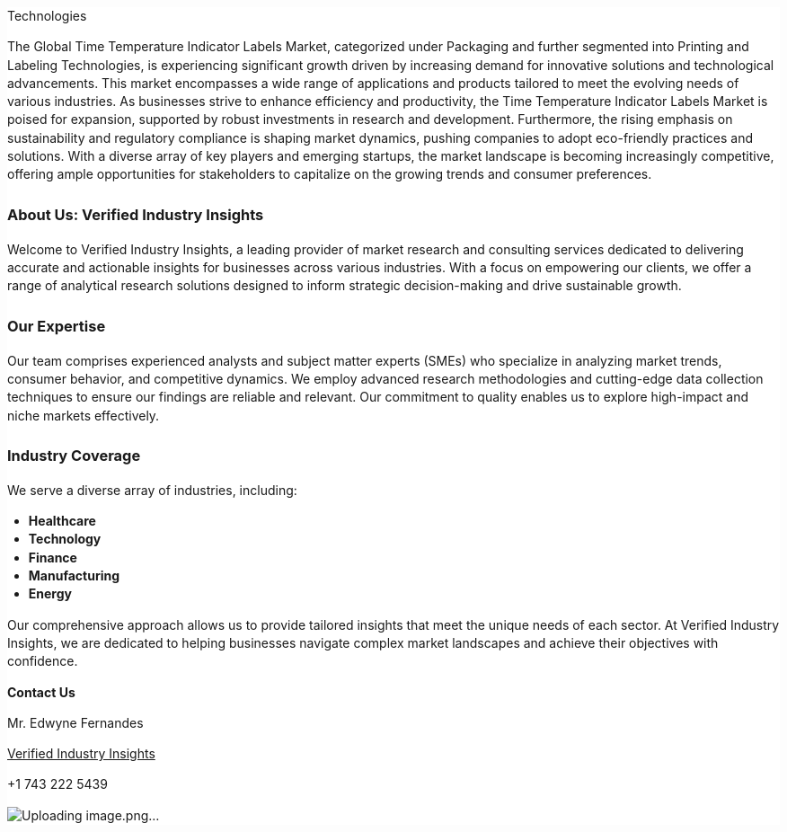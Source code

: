 Technologies </h3><p>The Global Time Temperature Indicator Labels Market, categorized under Packaging and further segmented into Printing and Labeling Technologies, is experiencing significant growth driven by increasing demand for innovative solutions and technological advancements. This market encompasses a wide range of applications and products tailored to meet the evolving needs of various industries. As businesses strive to enhance efficiency and productivity, the Time Temperature Indicator Labels Market is poised for expansion, supported by robust investments in research and development. Furthermore, the rising emphasis on sustainability and regulatory compliance is shaping market dynamics, pushing companies to adopt eco-friendly practices and solutions. With a diverse array of key players and emerging startups, the market landscape is becoming increasingly competitive, offering ample opportunities for stakeholders to capitalize on the growing trends and consumer preferences.</p><h3>About Us: Verified Industry Insights</h3><p>Welcome to Verified Industry Insights, a leading provider of market research and consulting services dedicated to delivering accurate and actionable insights for businesses across various industries. With a focus on empowering our clients, we offer a range of analytical research solutions designed to inform strategic decision-making and drive sustainable growth.</p><h3>Our Expertise</h3><p>Our team comprises experienced analysts and subject matter experts (SMEs) who specialize in analyzing market trends, consumer behavior, and competitive dynamics. We employ advanced research methodologies and cutting-edge data collection techniques to ensure our findings are reliable and relevant. Our commitment to quality enables us to explore high-impact and niche markets effectively.</p><h3>Industry Coverage</h3><p>We serve a diverse array of industries, including:</p><ul><li><strong>Healthcare</strong></li><li><strong>Technology</strong></li><li><strong>Finance</strong></li><li><strong>Manufacturing</strong></li><li><strong>Energy</strong></li></ul><p>Our comprehensive approach allows us to provide tailored insights that meet the unique needs of each sector. At Verified Industry Insights, we are dedicated to helping businesses navigate complex market landscapes and achieve their objectives with confidence.</p><p><strong>Contact Us</strong></p><p>Mr. Edwyne Fernandes</p><p><a href="https://www.verifiedindustryinsights.com/">Verified Industry Insights</a></p><p>+1 743 222 5439</p>
![Uploading image.png…]()
